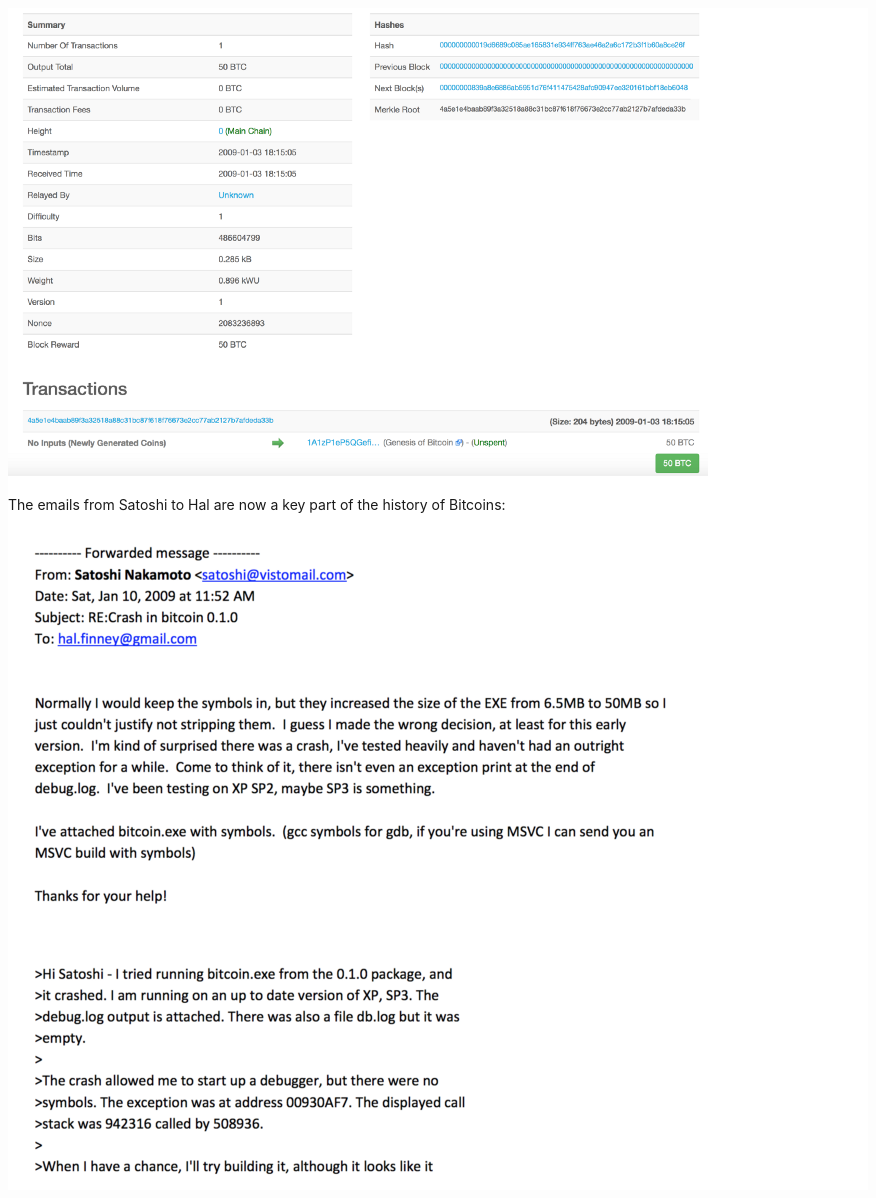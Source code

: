 ![Image for post](/assets/images/2020/m8/bb8.jpg)

The emails from Satoshi to Hal are now a key part of the history of Bitcoins:

![Image for post](/assets/images/2020/m8/bb9.jpg)
